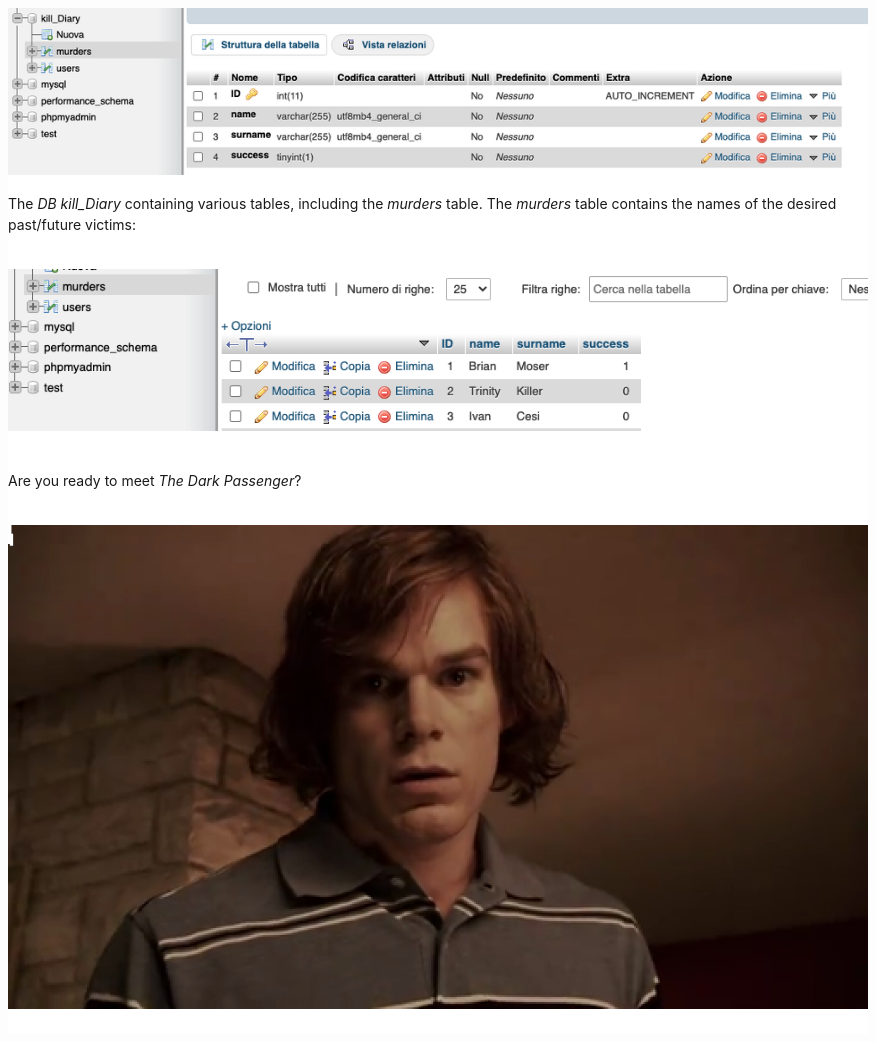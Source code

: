 ![DB](/images/1Homicide/db.png)

The *DB kill_Diary* containing various tables, including the *murders* table. The *murders* table contains the names of the desired past/future victims: <br> <br>

![DB](/images/1Homicide/DB2.png) <br> <br>


Are you ready to meet *The Dark Passenger*? <br> <br>

![DB](/images/1Homicide/dexyoung.png) <br> <br>
